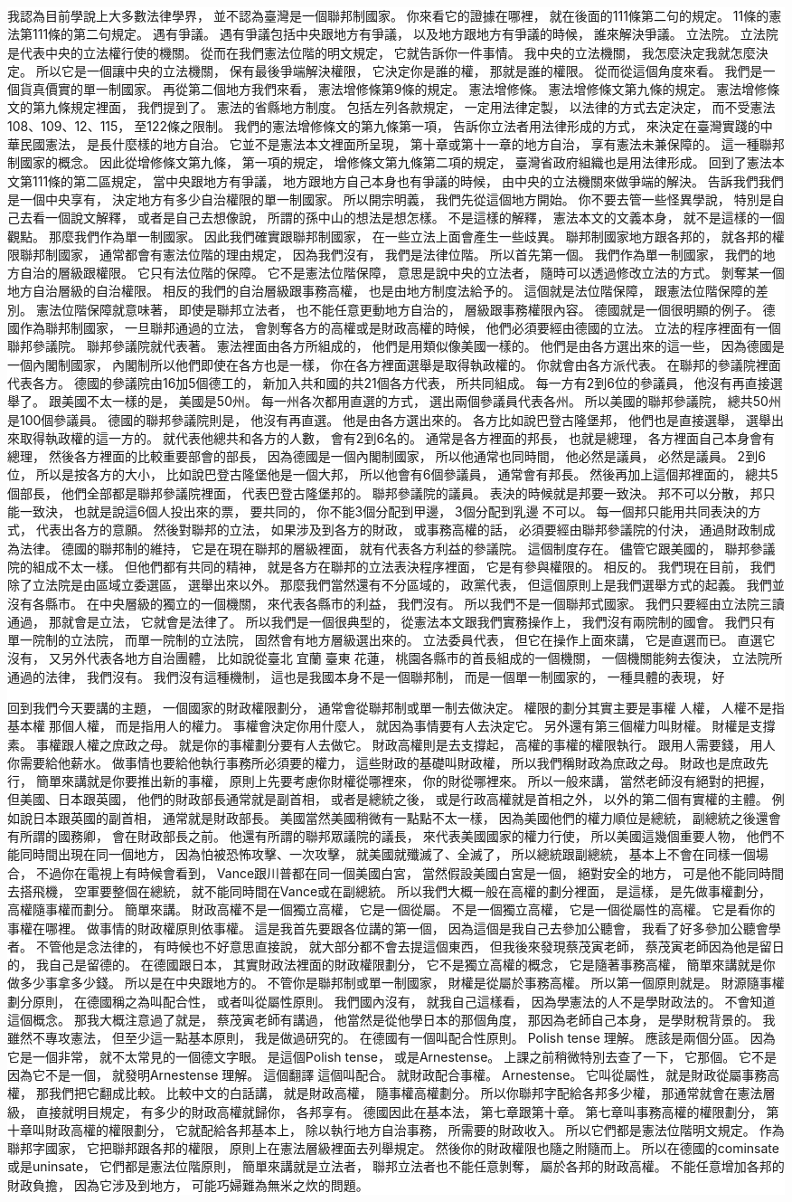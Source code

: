 

我認為目前學說上大多數法律學界， 並不認為臺灣是一個聯邦制國家。 你來看它的證據在哪裡， 就在後面的111條第二句的規定。 11條的憲法第111條的第二句規定。 遇有爭議。 遇有爭議包括中央跟地方有爭議， 以及地方跟地方有爭議的時候， 誰來解決爭議。 立法院。 立法院是代表中央的立法權行使的機關。 從而在我們憲法位階的明文規定， 它就告訴你一件事情。 我中央的立法機關， 我怎麼決定我就怎麼決定。 所以它是一個讓中央的立法機關， 保有最後爭端解決權限， 它決定你是誰的權， 那就是誰的權限。 從而從這個角度來看。 我們是一個貨真價實的單一制國家。 再從第二個地方我們來看， 憲法增修條第9條的規定。 憲法增修條。 憲法增修條文第九條的規定。 憲法增修條文的第九條規定裡面， 我們提到了。 憲法的省縣地方制度。 包括左列各款規定， 一定用法律定製， 以法律的方式去定決定， 而不受憲法108、109、12、115， 至122條之限制。 我們的憲法增修條文的第九條第一項， 告訴你立法者用法律形成的方式， 來決定在臺灣實踐的中華民國憲法， 是長什麼樣的地方自治。 它並不是憲法本文裡面所呈現， 第十章或第十一章的地方自治， 享有憲法未兼保障的。 這一種聯邦制國家的概念。 因此從增修條文第九條， 第一項的規定， 增修條文第九條第二項的規定， 臺灣省政府組織也是用法律形成。 回到了憲法本文第111條的第二區規定， 當中央跟地方有爭議， 地方跟地方自己本身也有爭議的時候， 由中央的立法機關來做爭端的解決。 告訴我們我們是一個中央享有， 決定地方有多少自治權限的單一制國家。 所以開宗明義， 我們先從這個地方開始。 你不要去管一些怪異學說， 特別是自己去看一個說文解釋， 或者是自己去想像說， 所謂的孫中山的想法是想怎樣。 不是這樣的解釋， 憲法本文的文義本身， 就不是這樣的一個觀點。 那麼我們作為單一制國家。 因此我們確實跟聯邦制國家， 在一些立法上面會產生一些歧異。 聯邦制國家地方跟各邦的， 就各邦的權限聯邦制國家， 通常都會有憲法位階的理由規定， 因為我們沒有， 我們是法律位階。 所以首先第一個。 我們作為單一制國家， 我們的地方自治的層級跟權限。 它只有法位階的保障。 它不是憲法位階保障， 意思是說中央的立法者， 隨時可以透過修改立法的方式。 剝奪某一個地方自治層級的自治權限。 相反的我們的自治層級跟事務高權， 也是由地方制度法給予的。 這個就是法位階保障， 跟憲法位階保障的差別。 憲法位階保障就意味著， 即使是聯邦立法者， 也不能任意更動地方自治的， 層級跟事務權限內容。 德國就是一個很明顯的例子。 德國作為聯邦制國家， 一旦聯邦通過的立法， 會剝奪各方的高權或是財政高權的時候， 他們必須要經由德國的立法。 立法的程序裡面有一個聯邦參議院。 聯邦參議院就代表著。 憲法裡面由各方所組成的， 他們是用類似像美國一樣的。 他們是由各方選出來的這一些， 因為德國是一個內閣制國家， 內閣制所以他們即使在各方也是一樣， 你在各方裡面選舉是取得執政權的。 你就會由各方派代表。 在聯邦的參議院裡面代表各方。 德國的參議院由16加5個德工的， 新加入共和國的共21個各方代表， 所共同組成。 每一方有2到6位的參議員， 他沒有再直接選舉了。 跟美國不太一樣的是， 美國是50州。 每一州各次都用直選的方式， 選出兩個參議員代表各州。 所以美國的聯邦參議院， 總共50州是100個參議員。 德國的聯邦參議院則是， 他沒有再直選。 他是由各方選出來的。 各方比如說巴登古隆堡邦， 他們也是直接選舉， 選舉出來取得執政權的這一方的。 就代表他總共和各方的人數， 會有2到6名的。 通常是各方裡面的邦長， 也就是總理， 各方裡面自己本身會有總理， 然後各方裡面的比較重要部會的部長， 因為德國是一個內閣制國家， 所以他通常也同時間， 他必然是議員， 必然是議員。 2到6位， 所以是按各方的大小， 比如說巴登古隆堡他是一個大邦， 所以他會有6個參議員， 通常會有邦長。 然後再加上這個邦裡面的， 總共5個部長， 他們全部都是聯邦參議院裡面， 代表巴登古隆堡邦的。 聯邦參議院的議員。 表決的時候就是邦要一致決。 邦不可以分散， 邦只能一致決， 也就是說這6個人投出來的票， 要共同的， 你不能3個分配到甲邊， 3個分配到乳邊 不可以。 每一個邦只能用共同表決的方式， 代表出各方的意願。 然後對聯邦的立法， 如果涉及到各方的財政， 或事務高權的話， 必須要經由聯邦參議院的付決， 通過財政制成為法律。 德國的聯邦制的維持， 它是在現在聯邦的層級裡面， 就有代表各方利益的參議院。 這個制度存在。 儘管它跟美國的， 聯邦參議院的組成不太一樣。 但他們都有共同的精神， 就是各方在聯邦的立法表決程序裡面， 它是有參與權限的。 相反的。 我們現在目前， 我們除了立法院是由區域立委選區， 選舉出來以外。 那麼我們當然還有不分區域的， 政黨代表， 但這個原則上是我們選舉方式的起義。 我們並沒有各縣市。 在中央層級的獨立的一個機關， 來代表各縣市的利益， 我們沒有。 所以我們不是一個聯邦式國家。 我們只要經由立法院三讀通過， 那就會是立法， 它就會是法律了。 所以我們是一個很典型的， 從憲法本文跟我們實務操作上， 我們沒有兩院制的國會。 我們只有單一院制的立法院， 而單一院制的立法院， 固然會有地方層級選出來的。 立法委員代表， 但它在操作上面來講， 它是直選而已。 直選它沒有， 又另外代表各地方自治團體， 比如說從臺北 宜蘭 臺東 花蓮， 桃園各縣市的首長組成的一個機關， 一個機關能夠去復決， 立法院所通過的法律， 我們沒有。 我們沒有這種機制， 這也是我國本身不是一個聯邦制， 而是一個單一制國家的， 一種具體的表現， 好 
























回到我們今天要講的主題， 一個國家的財政權限劃分， 通常會從聯邦制或單一制去做決定。 權限的劃分其實主要是事權 人權， 人權不是指基本權 那個人權， 而是指用人的權力。 事權會決定你用什麼人， 就因為事情要有人去決定它。 另外還有第三個權力叫財權。 財權是支撐素。 事權跟人權之庶政之母。 就是你的事權劃分要有人去做它。 財政高權則是去支撐起， 高權的事權的權限執行。 跟用人需要錢， 用人你需要給他薪水。 做事情也要給他執行事務所必須要的權力， 這些財政的基礎叫財政權， 所以我們稱財政為庶政之母。 財政也是庶政先行， 簡單來講就是你要推出新的事權， 原則上先要考慮你財權從哪裡來， 你的財從哪裡來。 所以一般來講， 當然老師沒有絕對的把握， 但美國、日本跟英國， 他們的財政部長通常就是副首相， 或者是總統之後， 或是行政高權就是首相之外， 以外的第二個有實權的主體。 例如說日本跟英國的副首相， 通常就是財政部長。 美國當然美國稍微有一點點不太一樣， 因為美國他們的權力順位是總統， 副總統之後還會有所謂的國務卿， 會在財政部長之前。 他還有所謂的聯邦眾議院的議長， 來代表美國國家的權力行使， 所以美國這幾個重要人物， 他們不能同時間出現在同一個地方， 因為怕被恐怖攻擊、一次攻擊， 就美國就殲滅了、全滅了， 所以總統跟副總統， 基本上不會在同樣一個場合， 不過你在電視上有時候會看到， Vance跟川普都在同一個美國白宮， 當然假設美國白宮是一個， 絕對安全的地方， 可是他不能同時間去搭飛機， 空軍要整個在總統， 就不能同時間在Vance或在副總統。 所以我們大概一般在高權的劃分裡面， 是這樣， 是先做事權劃分， 高權隨事權而劃分。 簡單來講。 財政高權不是一個獨立高權， 它是一個從屬。 不是一個獨立高權， 它是一個從屬性的高權。 它是看你的事權在哪裡。 做事情的財政權原則依事權。 這是我首先要跟各位講的第一個， 因為這個是我自己去參加公聽會， 我看了好多參加公聽會學者。 不管他是念法律的， 有時候也不好意思直接說， 就大部分都不會去提這個東西， 但我後來發現蔡茂寅老師， 蔡茂寅老師因為他是留日的， 我自己是留德的。 在德國跟日本， 其實財政法裡面的財政權限劃分， 它不是獨立高權的概念， 它是隨著事務高權， 簡單來講就是你做多少事拿多少錢。 所以是在中央跟地方的。 不管你是聯邦制或單一制國家， 財權是從屬於事務高權。 所以第一個原則就是。 財源隨事權劃分原則， 在德國稱之為叫配合性， 或者叫從屬性原則。 我們國內沒有， 就我自己這樣看， 因為學憲法的人不是學財政法的。 不會知道這個概念。 那我大概注意過了就是， 蔡茂寅老師有講過， 他當然是從他學日本的那個角度， 那因為老師自己本身， 是學財稅背景的。 我雖然不專攻憲法， 但至少這一點基本原則， 我是做過研究的。 在德國有一個叫配合性原則。 Polish tense 理解。 應該是兩個分區。 因為它是一個非常， 就不太常見的一個德文字眼。 是這個Polish tense， 或是Arnestense。 上課之前稍微特別去查了一下， 它那個。 它不是因為它不是一個， 就發明Arnestense 理解。 這個翻譯 這個叫配合。 就財政配合事權。 Arnestense。 它叫從屬性， 就是財政從屬事務高權， 那我們把它翻成比較。 比較中文的白話講， 就是財政高權， 隨事權高權劃分。 所以你聯邦字配給各邦多少權， 那通常就會在憲法層級， 直接就明目規定， 有多少的財政高權就歸你， 各邦享有。 德國因此在基本法， 第七章跟第十章。 第七章叫事務高權的權限劃分， 第十章叫財政高權的權限劃分， 它就配給各邦基本上， 除以執行地方自治事務， 所需要的財政收入。 所以它們都是憲法位階明文規定。 作為聯邦字國家， 它把聯邦跟各邦的權限， 原則上在憲法層級裡面去列舉規定。 然後你的財政權限也隨之附隨而上。 所以在德國的cominsate或是uninsate， 它們都是憲法位階原則， 簡單來講就是立法者， 聯邦立法者也不能任意剝奪， 屬於各邦的財政高權。 不能任意增加各邦的財政負擔， 因為它涉及到地方， 可能巧婦難為無米之炊的問題。 
